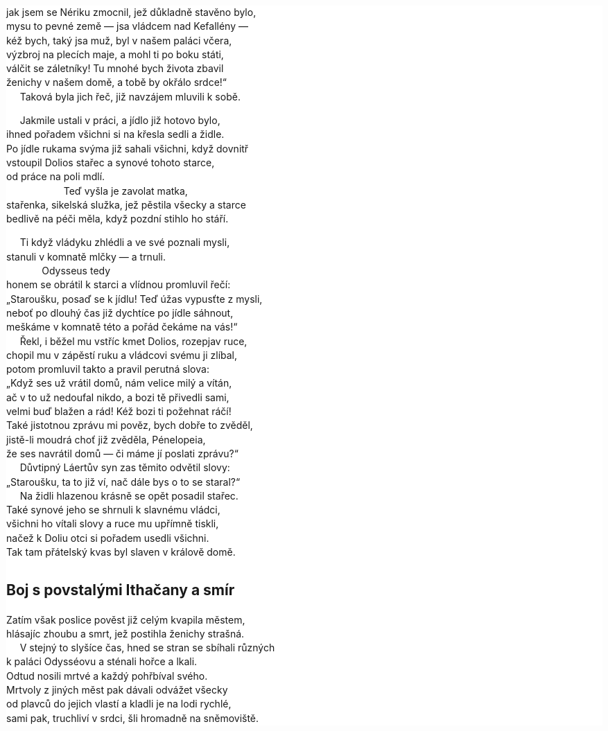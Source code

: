 jak jsem se Nériku zmocnil, jež důkladně stavěno bylo,  
mysu to pevné země — jsa vládcem nad Kefallény —  
kéž bych, taký jsa muž, byl v našem paláci včera,  
výzbroj na plecích maje, a mohl ti po boku státi,  
válčit se záletníky! Tu mnohé bych života zbavil  
ženichy v našem domě, a tobě by okřálo srdce!“  
     Taková byla jich řeč, již navzájem mluvili k sobě.

     Jakmile ustali v práci, a jídlo již hotovo bylo,  
ihned pořadem všichni si na křesla sedli a židle.  
Po jídle rukama svýma již sahali všichni, když dovnitř  
vstoupil Dolios stařec a synové tohoto starce,  
od práce na poli mdlí.  
                     Teď vyšla je zavolat matka,  
stařenka, sikelská služka, jež pěstila všecky a starce  
bedlivě na péči měla, když pozdní stihlo ho stáří.

     Ti když vládyku zhlédli a ve své poznali mysli,  
stanuli v komnatě mlčky — a trnuli.  
             Odysseus tedy  
honem se obrátil k starci a vlídnou promluvil řečí:  
„Staroušku, posaď se k jídlu! Teď úžas vypusťte z mysli,  
neboť po dlouhý čas již dychtíce po jídle sáhnout,  
meškáme v komnatě této a pořád čekáme na vás!“  
     Řekl, i běžel mu vstříc kmet Dolios, rozepjav ruce,  
chopil mu v zápěstí ruku a vládcovi svému ji zlíbal,  
potom promluvil takto a pravil perutná slova:  
„Když ses už vrátil domů, nám velice milý a vítán,  
ač v to už nedoufal nikdo, a bozi tě přivedli sami,  
velmi buď blažen a rád! Kéž bozi ti požehnat ráčí!  
Také jistotnou zprávu mi pověz, bych dobře to zvěděl,  
jistě-li moudrá choť již zvěděla, Pénelopeia,  
že ses navrátil domů — či máme jí poslati zprávu?“  
     Důvtipný Láertův syn zas těmito odvětil slovy:  
„Staroušku, ta to již ví, nač dále bys o to se staral?“  
     Na židli hlazenou krásně se opět posadil stařec.  
Také synové jeho se shrnuli k slavnému vládci,  
všichni ho vítali slovy a ruce mu upřímně tiskli,  
načež k Doliu otci si pořadem usedli všichni.  
Tak tam přátelský kvas byl slaven v králově domě.

## Boj s povstalými Ithačany a smír

Zatím však poslice pověst již celým kvapila městem,  
hlásajíc zhoubu a smrt, jež postihla ženichy strašná.  
     V stejný to slyšíce čas, hned se stran se sbíhali různých  
k paláci Odysséovu a sténali hořce a lkali.  
Odtud nosili mrtvé a každý pohřbíval svého.  
Mrtvoly z jiných měst pak dávali odvážet všecky  
od plavců do jejich vlastí a kladli je na lodi rychlé,  
sami pak, truchliví v srdci, šli hromadně na sněmoviště.
